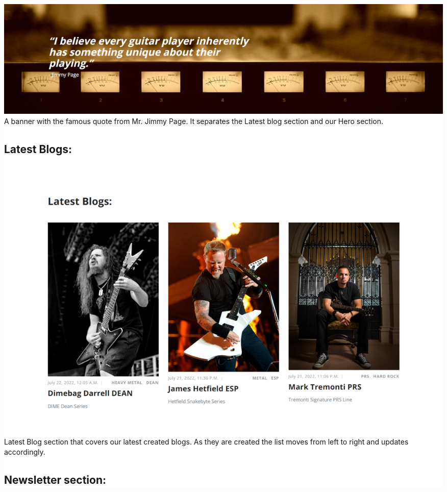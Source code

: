 ![Banner](https://github.com/anluke/guitar-portal/blob/main/README-IMAGES/LINKS/side-banner.png?raw=true)  
A banner with the famous quote from Mr. Jimmy Page. It separates the Latest blog section and our Hero section.


## Latest Blogs:

![Latest Blog](https://github.com/anluke/guitar-portal/blob/main/README-IMAGES/LINKS/latest%20blogs.png?raw=true)  

Latest Blog section that covers our latest created blogs. As they are created the list moves from left to right and updates accordingly.


## Newsletter section:
